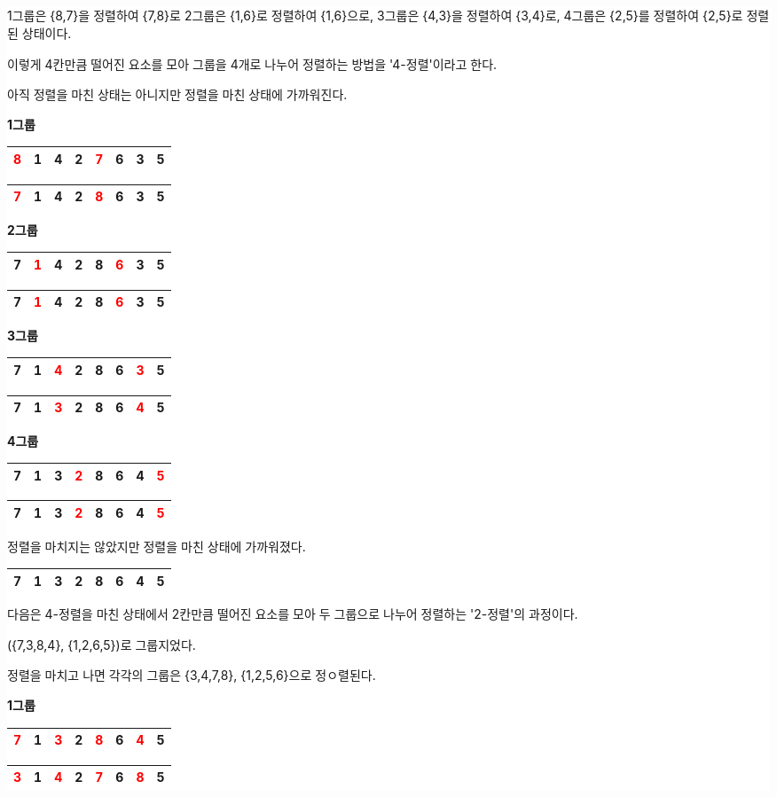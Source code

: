 1그룹은 {8,7}을 정렬하여 {7,8}로 2그룹은 {1,6}로 정렬하여 {1,6}으로, 3그룹은 {4,3}을 정렬하여 {3,4}로, 4그룹은 {2,5}를 정렬하여 {2,5}로 정렬된 상태이다.



이렇게 4칸만큼 떨어진 요소를 모아 그룹을 4개로 나누어 정렬하는 방법을 '4-정렬'이라고 한다.

아직 정렬을 마친 상태는 아니지만 정렬을 마친 상태에 가까워진다.

**1그룹**

| <span style="color:red;">8</span> | 1    | 4    | 2    | <span style="color:red;">7</span> | 6    | 3    | 5    |
| --------------------------------- | ---- | ---- | ---- | --------------------------------- | ---- | ---- | ---- |

| <span style="color:red;">7</span> | 1    | 4    | 2    | <span style="color:red;">8</span> | 6    | 3    | 5    |
| --------------------------------- | ---- | ---- | ---- | --------------------------------- | ---- | ---- | ---- |

**2그룹**

| 7    | <span style="color:red">1</span> | 4    | 2    | 8    | <span style="color:red">6</span> | 3    | 5    |
| ---- | -------------------------------- | ---- | ---- | ---- | -------------------------------- | ---- | ---- |

| 7    | <span style="color:red">1</span> | 4    | 2    | 8    | <span style="color:red">6</span> | 3    | 5    |
| ---- | -------------------------------- | ---- | ---- | ---- | -------------------------------- | ---- | ---- |

**3그룹**

| 7    | 1    | <span style="color:red">4</span> | 2    | 8    | 6    | <span style="color:red">3</span> | 5    |
| ---- | ---- | -------------------------------- | ---- | ---- | ---- | -------------------------------- | ---- |

| 7    | 1    | <span style="color:red">3</span> | 2    | 8    | 6    | <span style="color:red">4</span> | 5    |
| ---- | ---- | -------------------------------- | ---- | ---- | ---- | -------------------------------- | ---- |

**4그룹**

| 7    | 1    | 3    | <span style="color:red;">2</span> | 8    | 6    | 4    | <span style="color:red;">5</span> |
| ---- | ---- | ---- | --------------------------------- | ---- | ---- | ---- | --------------------------------- |

| 7    | 1    | 3    | <span style="color:red;">2</span> | 8    | 6    | 4    | <span style="color:red;">5</span> |
| ---- | ---- | ---- | --------------------------------- | ---- | ---- | ---- | --------------------------------- |





정렬을 마치지는 않았지만 정렬을 마친 상태에 가까워졌다.

| 7    | 1    | 3    | 2    | 8    | 6    | 4    | 5    |
| ---- | ---- | ---- | ---- | ---- | ---- | ---- | ---- |



다음은 4-정렬을 마친 상태에서 2칸만큼 떨어진 요소를 모아 두 그룹으로 나누어 정렬하는 '2-정렬'의 과정이다.

({7,3,8,4}, {1,2,6,5})로 그룹지었다.

정렬을 마치고 나면 각각의 그룹은 {3,4,7,8}, {1,2,5,6}으로 정ㅇ렬된다.

**1그룹**

| <span style="color:red;">7</span> | 1    | <span style="color:red;">3</span> | 2    | <span style="color:red;">8</span> | 6    | <span style="color:red;">4</span> | 5    |
| --------------------------------- | ---- | --------------------------------- | ---- | --------------------------------- | ---- | --------------------------------- | ---- |

| <span style="color:red;">3</span> | 1    | <span style="color:red;">4</span> | 2    | <span style="color:red;">7</span> | 6    | <span style="color:red;">8</span> | 5    |
| --------------------------------- | ---- | --------------------------------- | ---- | --------------------------------- | ---- | --------------------------------- | ---- |
